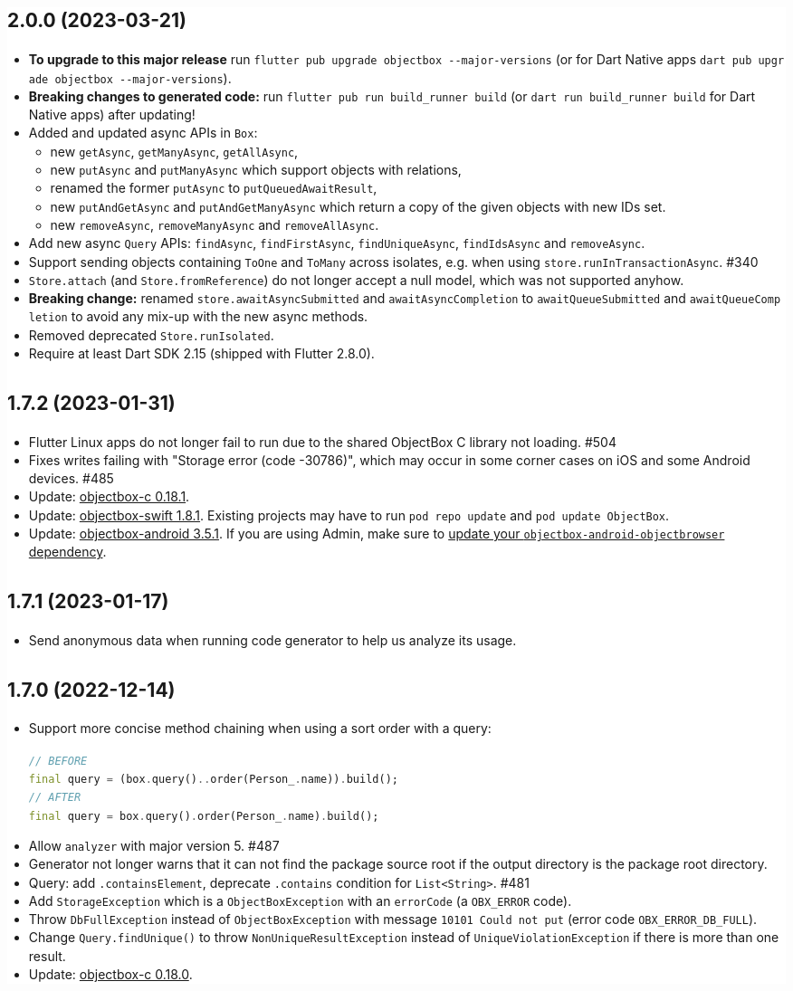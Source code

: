 ## 2.0.0 (2023-03-21)

* **To upgrade to this major release** run `flutter pub upgrade objectbox --major-versions` 
  (or for Dart Native apps `dart pub upgrade objectbox --major-versions`).
* **Breaking changes to generated code:** run `flutter pub run build_runner build`
  (or `dart run build_runner build` for Dart Native apps) after updating!
* Added and updated async APIs in `Box`:
  * new `getAsync`, `getManyAsync`, `getAllAsync`,
  * new `putAsync` and `putManyAsync` which support objects with relations,
  * renamed the former `putAsync` to `putQueuedAwaitResult`,
  * new `putAndGetAsync` and `putAndGetManyAsync` which return a copy of the given objects with new
    IDs set.
  * new `removeAsync`, `removeManyAsync` and `removeAllAsync`.
* Add new async `Query` APIs: `findAsync`, `findFirstAsync`, `findUniqueAsync`, `findIdsAsync` and 
  `removeAsync`.
* Support sending objects containing `ToOne` and `ToMany` across isolates, e.g. when using
  `store.runInTransactionAsync`. #340
* `Store.attach` (and `Store.fromReference`) do not longer accept a null model, which was not
  supported anyhow.
* **Breaking change:** renamed `store.awaitAsyncSubmitted` and `awaitAsyncCompletion` to
  `awaitQueueSubmitted` and `awaitQueueCompletion` to avoid any mix-up with the new async methods.
* Removed deprecated `Store.runIsolated`.
* Require at least Dart SDK 2.15 (shipped with Flutter 2.8.0).

## 1.7.2 (2023-01-31)

* Flutter Linux apps do not longer fail to run due to the shared ObjectBox C library not loading. #504
* Fixes writes failing with "Storage error (code -30786)", which may occur in some corner cases on 
  iOS and some Android devices. #485
* Update: [objectbox-c 0.18.1](https://github.com/objectbox/objectbox-c/releases/tag/v0.18.1).
* Update: [objectbox-swift 1.8.1](https://github.com/objectbox/objectbox-swift/releases/tag/v1.8.1).
  Existing projects may have to run `pod repo update` and `pod update ObjectBox`.
* Update: [objectbox-android 3.5.1](https://github.com/objectbox/objectbox-java/releases/tag/V3.5.1).
  If you are using Admin, make sure to [update your `objectbox-android-objectbrowser` dependency](https://docs.objectbox.io/data-browser#setup).

## 1.7.1 (2023-01-17)

* Send anonymous data when running code generator to help us analyze its usage.

## 1.7.0 (2022-12-14)

* Support more concise method chaining when using a sort order with a query:
  ```dart
  // BEFORE
  final query = (box.query()..order(Person_.name)).build();
  // AFTER
  final query = box.query().order(Person_.name).build();
  ```
* Allow `analyzer` with major version 5. #487
* Generator not longer warns that it can not find the package source root if the output directory is
  the package root directory.
* Query: add `.containsElement`, deprecate `.contains` condition for `List<String>`. #481
* Add `StorageException` which is a `ObjectBoxException` with an `errorCode` (a `OBX_ERROR` code).
* Throw `DbFullException` instead of `ObjectBoxException` with message `10101 Could not put` (error 
  code `OBX_ERROR_DB_FULL`).
* Change `Query.findUnique()` to throw `NonUniqueResultException` instead of 
  `UniqueViolationException` if there is more than one result.
* Update: [objectbox-c 0.18.0](https://github.com/objectbox/objectbox-c/releases/tag/v0.18.0).